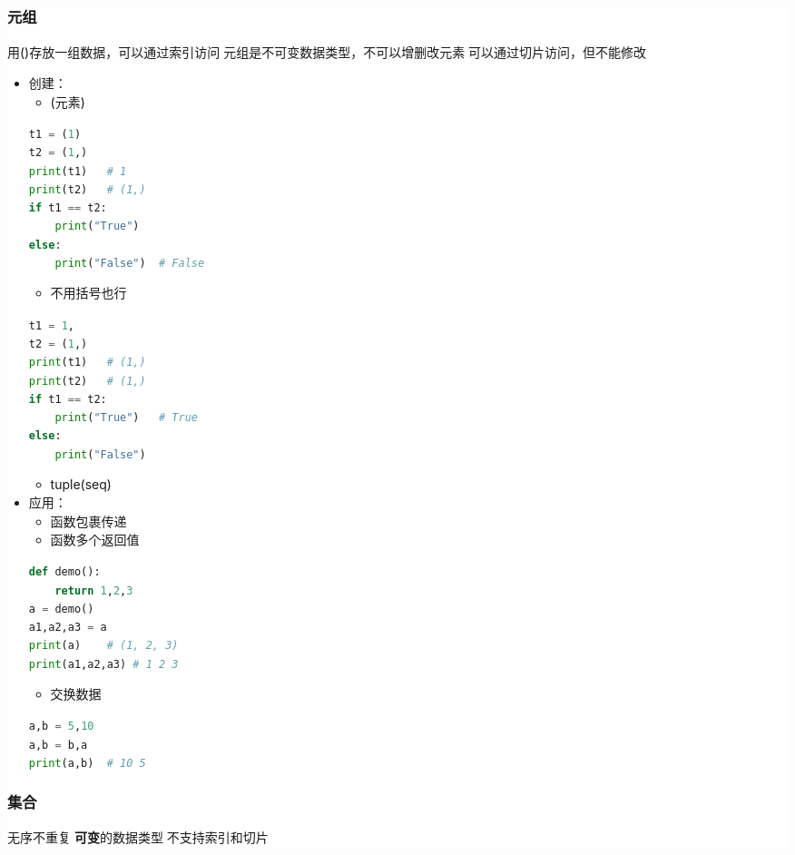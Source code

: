 ### 元组
用()存放一组数据，可以通过索引访问
元组是不可变数据类型，不可以增删改元素
可以通过切片访问，但不能修改
- 创建：
    - (元素)
    ```python
    t1 = (1)
    t2 = (1,)
    print(t1)   # 1
    print(t2)   # (1,)
    if t1 == t2:
        print("True")
    else:
        print("False")  # False
    ```
    - 不用括号也行
    ```python
    t1 = 1,
    t2 = (1,)
    print(t1)   # (1,)
    print(t2)   # (1,)
    if t1 == t2:
        print("True")   # True
    else:
        print("False")
    ```
    - tuple(seq)
- 应用：
    - 函数包裹传递
    - 函数多个返回值
    ```python
    def demo():
        return 1,2,3
    a = demo()  
    a1,a2,a3 = a
    print(a)    # (1, 2, 3)
    print(a1,a2,a3) # 1 2 3
    ```
    - 交换数据
    ```python
    a,b = 5,10
    a,b = b,a
    print(a,b)  # 10 5
    ```

### 集合
无序不重复
**可变**的数据类型
不支持索引和切片
